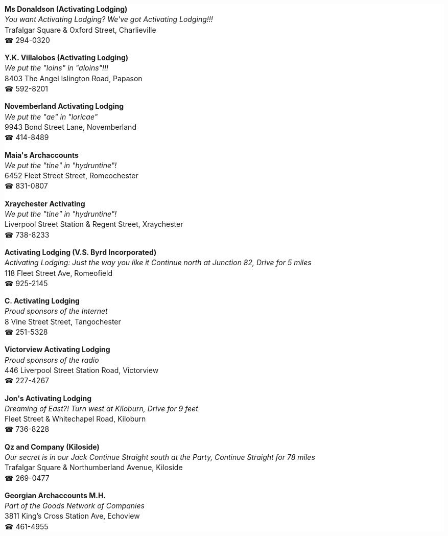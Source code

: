 **Ms Donaldson (Activating Lodging)**  
_You want Activating Lodging? We've got Activating Lodging!!!_  
Trafalgar Square & Oxford Street, Charlieville  
☎ 294-0320

**Y.K. Villalobos (Activating Lodging)**  
_We put the "loins" in "aloins"!!!_  
8403 The Angel Islington Road, Papason  
☎ 592-8201

**Novemberland Activating Lodging**  
_We put the "ae" in "loricae"_  
9943 Bond Street Lane, Novemberland  
☎ 414-8489

**Maia's Archaccounts**  
_We put the "tine" in "hydruntine"!_  
6452 Fleet Street Street, Romeochester  
☎ 831-0807

**Xraychester Activating**  
_We put the "tine" in "hydruntine"!_  
Liverpool Street Station & Regent Street, Xraychester  
☎ 738-8233

**Activating Lodging (V.S. Byrd Incorporated)**  
_Activating Lodging: Just the way you like it 
Continue north at Junction 82, Drive for 5 miles_  
118 Fleet Street Ave, Romeofield  
☎ 925-2145

**C. Activating Lodging**  
_Proud sponsors of the Internet_  
8 Vine Street Street, Tangochester  
☎ 251-5328

**Victorview Activating Lodging**  
_Proud sponsors of the radio_  
446 Liverpool Street Station Road, Victorview  
☎ 227-4267

**Jon's Activating Lodging**  
_Dreaming of East?! 
Turn west at Kiloburn, Drive for 9 feet_  
Fleet Street & Whitechapel Road, Kiloburn  
☎ 736-8228

**Qz and Company (Kiloside)**  
_Our secret is in our Jack 
Continue Straight south at the Party, Continue Straight for 78 miles_  
Trafalgar Square & Northumberland Avenue, Kiloside  
☎ 269-0477

**Georgian Archaccounts M.H.**  
_Part of the Goods Network of Companies_  
3811 King’s Cross Station Ave, Echoview  
☎ 461-4955
